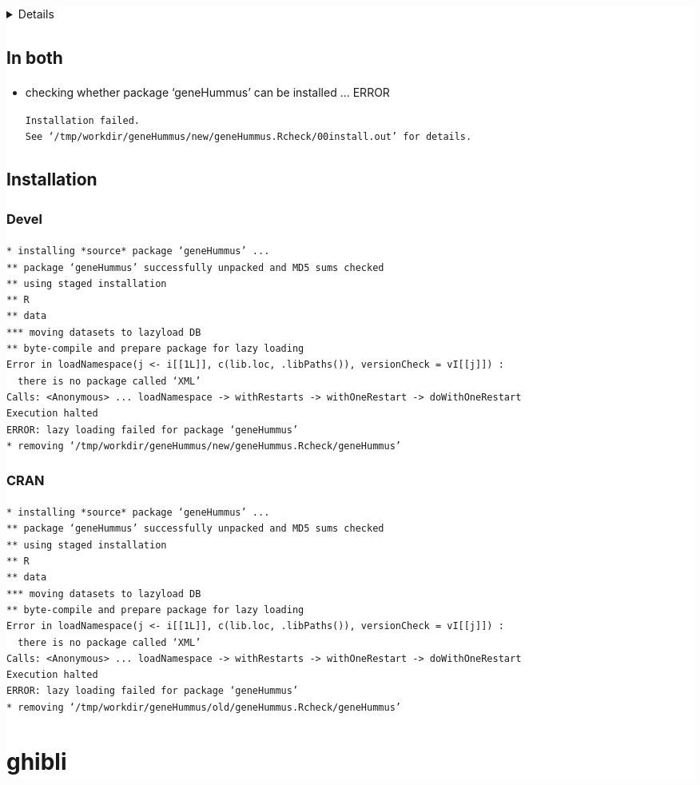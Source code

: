 <details></details>

## In both

*   checking whether package ‘geneHummus’ can be installed ... ERROR
    ```
    Installation failed.
    See ‘/tmp/workdir/geneHummus/new/geneHummus.Rcheck/00install.out’ for details.
    ```

## Installation

### Devel

```
* installing *source* package ‘geneHummus’ ...
** package ‘geneHummus’ successfully unpacked and MD5 sums checked
** using staged installation
** R
** data
*** moving datasets to lazyload DB
** byte-compile and prepare package for lazy loading
Error in loadNamespace(j <- i[[1L]], c(lib.loc, .libPaths()), versionCheck = vI[[j]]) : 
  there is no package called ‘XML’
Calls: <Anonymous> ... loadNamespace -> withRestarts -> withOneRestart -> doWithOneRestart
Execution halted
ERROR: lazy loading failed for package ‘geneHummus’
* removing ‘/tmp/workdir/geneHummus/new/geneHummus.Rcheck/geneHummus’

```
### CRAN

```
* installing *source* package ‘geneHummus’ ...
** package ‘geneHummus’ successfully unpacked and MD5 sums checked
** using staged installation
** R
** data
*** moving datasets to lazyload DB
** byte-compile and prepare package for lazy loading
Error in loadNamespace(j <- i[[1L]], c(lib.loc, .libPaths()), versionCheck = vI[[j]]) : 
  there is no package called ‘XML’
Calls: <Anonymous> ... loadNamespace -> withRestarts -> withOneRestart -> doWithOneRestart
Execution halted
ERROR: lazy loading failed for package ‘geneHummus’
* removing ‘/tmp/workdir/geneHummus/old/geneHummus.Rcheck/geneHummus’

```
# ghibli
